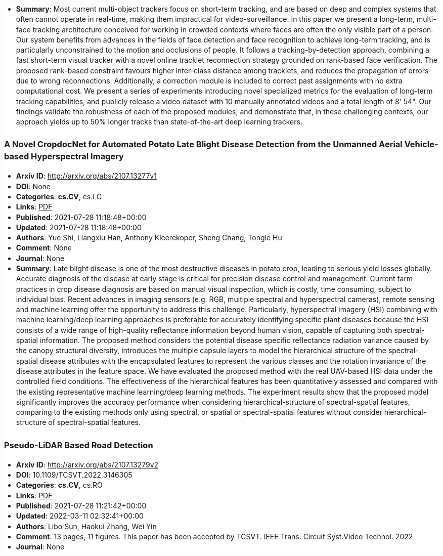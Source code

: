 - **Summary**: Most current multi-object trackers focus on short-term tracking, and are based on deep and complex systems that often cannot operate in real-time, making them impractical for video-surveillance. In this paper we present a long-term, multi-face tracking architecture conceived for working in crowded contexts where faces are often the only visible part of a person. Our system benefits from advances in the fields of face detection and face recognition to achieve long-term tracking, and is particularly unconstrained to the motion and occlusions of people. It follows a tracking-by-detection approach, combining a fast short-term visual tracker with a novel online tracklet reconnection strategy grounded on rank-based face verification. The proposed rank-based constraint favours higher inter-class distance among tracklets, and reduces the propagation of errors due to wrong reconnections. Additionally, a correction module is included to correct past assignments with no extra computational cost. We present a series of experiments introducing novel specialized metrics for the evaluation of long-term tracking capabilities, and publicly release a video dataset with 10 manually annotated videos and a total length of 8' 54". Our findings validate the robustness of each of the proposed modules, and demonstrate that, in these challenging contexts, our approach yields up to 50% longer tracks than state-of-the-art deep learning trackers.



### A Novel CropdocNet for Automated Potato Late Blight Disease Detection from the Unmanned Aerial Vehicle-based Hyperspectral Imagery
- **Arxiv ID**: http://arxiv.org/abs/2107.13277v1
- **DOI**: None
- **Categories**: **cs.CV**, cs.LG
- **Links**: [PDF](http://arxiv.org/pdf/2107.13277v1)
- **Published**: 2021-07-28 11:18:48+00:00
- **Updated**: 2021-07-28 11:18:48+00:00
- **Authors**: Yue Shi, Liangxiu Han, Anthony Kleerekoper, Sheng Chang, Tongle Hu
- **Comment**: None
- **Journal**: None
- **Summary**: Late blight disease is one of the most destructive diseases in potato crop, leading to serious yield losses globally. Accurate diagnosis of the disease at early stage is critical for precision disease control and management. Current farm practices in crop disease diagnosis are based on manual visual inspection, which is costly, time consuming, subject to individual bias. Recent advances in imaging sensors (e.g. RGB, multiple spectral and hyperspectral cameras), remote sensing and machine learning offer the opportunity to address this challenge. Particularly, hyperspectral imagery (HSI) combining with machine learning/deep learning approaches is preferable for accurately identifying specific plant diseases because the HSI consists of a wide range of high-quality reflectance information beyond human vision, capable of capturing both spectral-spatial information. The proposed method considers the potential disease specific reflectance radiation variance caused by the canopy structural diversity, introduces the multiple capsule layers to model the hierarchical structure of the spectral-spatial disease attributes with the encapsulated features to represent the various classes and the rotation invariance of the disease attributes in the feature space. We have evaluated the proposed method with the real UAV-based HSI data under the controlled field conditions. The effectiveness of the hierarchical features has been quantitatively assessed and compared with the existing representative machine learning/deep learning methods. The experiment results show that the proposed model significantly improves the accuracy performance when considering hierarchical-structure of spectral-spatial features, comparing to the existing methods only using spectral, or spatial or spectral-spatial features without consider hierarchical-structure of spectral-spatial features.



### Pseudo-LiDAR Based Road Detection
- **Arxiv ID**: http://arxiv.org/abs/2107.13279v2
- **DOI**: 10.1109/TCSVT.2022.3146305
- **Categories**: **cs.CV**, cs.RO
- **Links**: [PDF](http://arxiv.org/pdf/2107.13279v2)
- **Published**: 2021-07-28 11:21:42+00:00
- **Updated**: 2022-03-11 02:32:41+00:00
- **Authors**: Libo Sun, Haokui Zhang, Wei Yin
- **Comment**: 13 pages, 11 figures. This paper has been accepted by TCSVT. IEEE
  Trans. Circuit Syst.Video Technol. 2022
- **Journal**: None